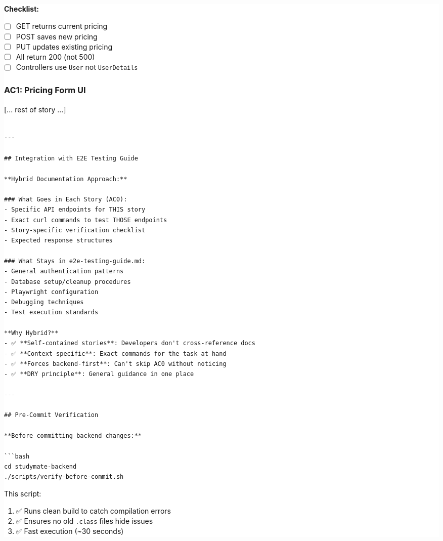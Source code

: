 **Checklist:**
- [ ] GET returns current pricing
- [ ] POST saves new pricing
- [ ] PUT updates existing pricing
- [ ] All return 200 (not 500)
- [ ] Controllers use `User` not `UserDetails`

### AC1: Pricing Form UI
[... rest of story ...]
```

---

## Integration with E2E Testing Guide

**Hybrid Documentation Approach:**

### What Goes in Each Story (AC0):
- Specific API endpoints for THIS story
- Exact curl commands to test THOSE endpoints
- Story-specific verification checklist
- Expected response structures

### What Stays in e2e-testing-guide.md:
- General authentication patterns
- Database setup/cleanup procedures
- Playwright configuration
- Debugging techniques
- Test execution standards

**Why Hybrid?**
- ✅ **Self-contained stories**: Developers don't cross-reference docs
- ✅ **Context-specific**: Exact commands for the task at hand
- ✅ **Forces backend-first**: Can't skip AC0 without noticing
- ✅ **DRY principle**: General guidance in one place

---

## Pre-Commit Verification

**Before committing backend changes:**

```bash
cd studymate-backend
./scripts/verify-before-commit.sh
```

This script:
1. ✅ Runs clean build to catch compilation errors
2. ✅ Ensures no old `.class` files hide issues
3. ✅ Fast execution (~30 seconds)
